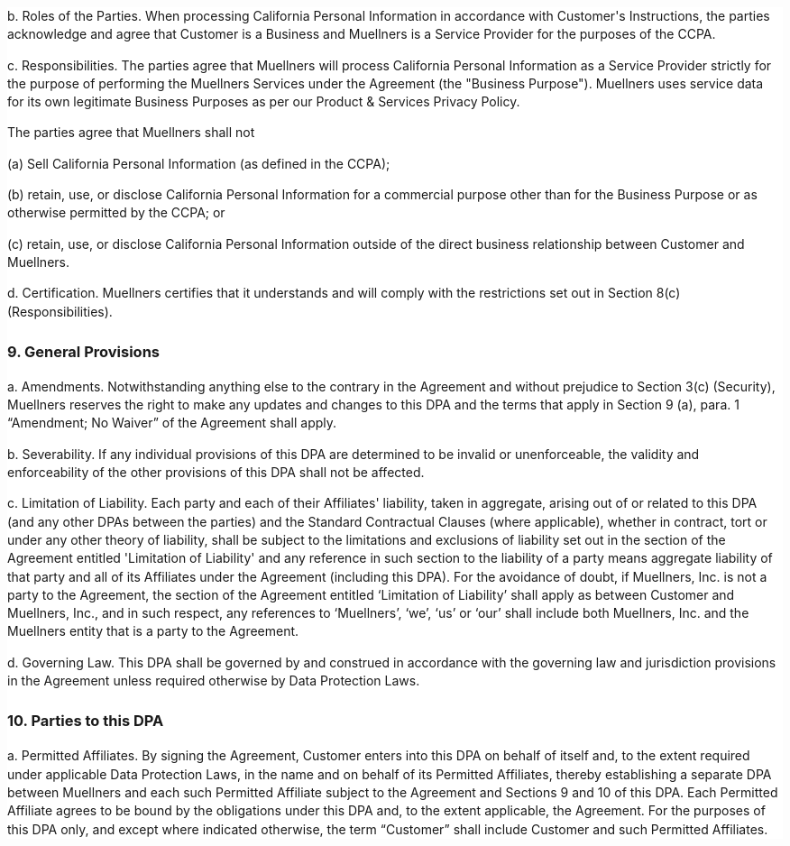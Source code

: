 b. Roles of the Parties. When processing California Personal Information in accordance with Customer's Instructions, the parties acknowledge and agree that Customer is a Business and Muellners is a Service Provider for the purposes of the CCPA.

c. Responsibilities. The parties agree that Muellners will process California Personal Information as a Service Provider strictly for the purpose of performing the Muellners Services under the Agreement  (the "Business Purpose"). Muellners uses service data for its own legitimate Business Purposes as per our Product & Services Privacy Policy.&#x20;

The parties agree that Muellners shall not&#x20;

(a) Sell California Personal Information (as defined in the CCPA);&#x20;

(b) retain, use, or disclose California Personal Information for a commercial purpose other than for the Business Purpose or as otherwise permitted by the CCPA; or&#x20;

(c) retain, use, or disclose California Personal Information outside of the direct business relationship between Customer and Muellners.

d. Certification. Muellners certifies that it understands and will comply with the restrictions set out in Section 8(c) (Responsibilities).&#x20;

### 9. General Provisions

a. Amendments. Notwithstanding anything else to the contrary in the Agreement and without prejudice to Section 3(c) (Security), Muellners reserves the right to make any updates and changes to this DPA and the terms that apply in Section 9 (a), para. 1 “Amendment; No Waiver” of the Agreement shall apply.

b. Severability. If any individual provisions of this DPA are determined to be invalid or unenforceable, the validity and enforceability of the other provisions of this DPA shall not be affected.

c. Limitation of Liability. Each party and each of their Affiliates' liability, taken in aggregate,  arising out of or related to this DPA (and any other DPAs between the parties) and the Standard Contractual Clauses (where applicable), whether in contract, tort or under any other theory of liability, shall be subject to the limitations and exclusions of liability set out in the section of the Agreement entitled 'Limitation of Liability' and any reference in such section to the liability of a party means aggregate liability of that party and all of its Affiliates under the Agreement (including this DPA).  For the avoidance of doubt, if Muellners, Inc. is not a party to the Agreement, the section of the Agreement entitled ‘Limitation of Liability’ shall apply as between Customer and Muellners, Inc., and in such respect, any references to ‘Muellners’, ‘we’, ‘us’ or ‘our’ shall include both Muellners, Inc. and the Muellners entity that is a party to the Agreement.

d. Governing Law. This DPA shall be governed by and construed in accordance with the governing law and jurisdiction provisions in the Agreement unless required otherwise by Data Protection Laws.

### 10. Parties to this DPA

a. Permitted Affiliates. By signing the Agreement, Customer enters into this DPA on behalf of itself and, to the extent required under applicable Data Protection Laws, in the name and on behalf of its Permitted Affiliates, thereby establishing a separate DPA between Muellners and each such Permitted Affiliate subject to the Agreement and Sections 9 and 10 of this DPA. Each Permitted Affiliate agrees to be bound by the obligations under this DPA and, to the extent applicable, the Agreement. For the purposes of this DPA only, and except where indicated otherwise, the term “Customer” shall include Customer and such Permitted Affiliates.

